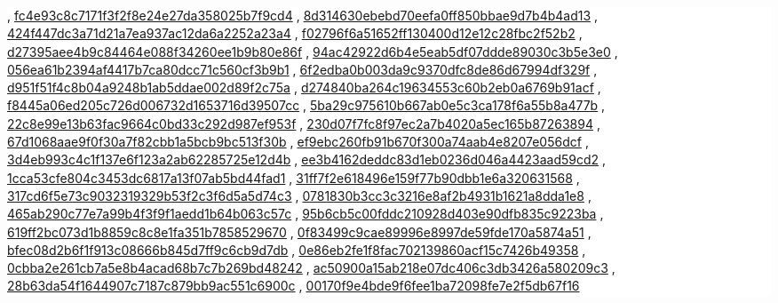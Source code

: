 , [fc4e93c8c7171f3f2f8e24e27da358025b7f9cd4](https://github.com/Atmosphere/atmosphere/commit/fc4e93c8c7171f3f2f8e24e27da358025b7f9cd4)
, [8d314630ebebd70eefa0ff850bbae9d7b4b4ad13](https://github.com/Atmosphere/atmosphere/commit/8d314630ebebd70eefa0ff850bbae9d7b4b4ad13)
, [424f447dc3a71d21a7ea937ac12da6a2252a23a4](https://github.com/Atmosphere/atmosphere/commit/424f447dc3a71d21a7ea937ac12da6a2252a23a4)
, [f02796f6a51652ff130400d12e12c28fbc2f52b2](https://github.com/Atmosphere/atmosphere/commit/f02796f6a51652ff130400d12e12c28fbc2f52b2)
, [d27395aee4b9c84464e088f34260ee1b9b80e86f](https://github.com/Atmosphere/atmosphere/commit/d27395aee4b9c84464e088f34260ee1b9b80e86f)
, [94ac42922d6b4e5eab5df07ddde89030c3b5e3e0](https://github.com/Atmosphere/atmosphere/commit/94ac42922d6b4e5eab5df07ddde89030c3b5e3e0)
, [056ea61b2394af4417b7ca80dcc71c560cf3b9b1](https://github.com/Atmosphere/atmosphere/commit/056ea61b2394af4417b7ca80dcc71c560cf3b9b1)
, [6f2edba0b003da9c9370dfc8de86d67994df329f](https://github.com/Atmosphere/atmosphere/commit/6f2edba0b003da9c9370dfc8de86d67994df329f)
, [d951f51f4c8b04a9248b1ab5ddae002d89f2c75a](https://github.com/Atmosphere/atmosphere/commit/d951f51f4c8b04a9248b1ab5ddae002d89f2c75a)
, [d274840ba264c19634553c60b2eb0a6769b91acf](https://github.com/Atmosphere/atmosphere/commit/d274840ba264c19634553c60b2eb0a6769b91acf)
, [f8445a06ed205c726d006732d1653716d39507cc](https://github.com/Atmosphere/atmosphere/commit/f8445a06ed205c726d006732d1653716d39507cc)
, [5ba29c975610b667ab0e5c3ca178f6a55b8a477b](https://github.com/Atmosphere/atmosphere/commit/5ba29c975610b667ab0e5c3ca178f6a55b8a477b)
, [22c8e99e13b63fac9664c0bd33c292d987ef953f](https://github.com/Atmosphere/atmosphere/commit/22c8e99e13b63fac9664c0bd33c292d987ef953f)
, [230d07f7fc8f97ec2a7b4020a5ec165b87263894](https://github.com/Atmosphere/atmosphere/commit/230d07f7fc8f97ec2a7b4020a5ec165b87263894)
, [67d1068aae9f0f30a7f82cbb1a5bcb9bc513f30b](https://github.com/Atmosphere/atmosphere/commit/67d1068aae9f0f30a7f82cbb1a5bcb9bc513f30b)
, [ef9ebc260fb91b670f300a74aab4e8207e056dcf](https://github.com/Atmosphere/atmosphere/commit/ef9ebc260fb91b670f300a74aab4e8207e056dcf)
, [3d4eb993c4c1f137e6f123a2ab62285725e12d4b](https://github.com/Atmosphere/atmosphere/commit/3d4eb993c4c1f137e6f123a2ab62285725e12d4b)
, [ee3b4162deddc83d1eb0236d046a4423aad59cd2](https://github.com/Atmosphere/atmosphere/commit/ee3b4162deddc83d1eb0236d046a4423aad59cd2)
, [1cca53cfe804c3453dc6817a13f07ab5bd44fad1](https://github.com/Atmosphere/atmosphere/commit/1cca53cfe804c3453dc6817a13f07ab5bd44fad1)
, [31ff7f2e618496e159f77b90dbb1e6a320631568](https://github.com/Atmosphere/atmosphere/commit/31ff7f2e618496e159f77b90dbb1e6a320631568)
, [317cd6f5e73c9032319329b53f2c3f6d5a5d74c3](https://github.com/Atmosphere/atmosphere/commit/317cd6f5e73c9032319329b53f2c3f6d5a5d74c3)
, [0781830b3cc3c3216e8af2b4931b1621a8dda1e8](https://github.com/Atmosphere/atmosphere/commit/0781830b3cc3c3216e8af2b4931b1621a8dda1e8)
, [465ab290c77e7a99b4f3f9f1aedd1b64b063c57c](https://github.com/Atmosphere/atmosphere/commit/465ab290c77e7a99b4f3f9f1aedd1b64b063c57c)
, [95b6cb5c00fddc210928d403e90dfb835c9223ba](https://github.com/Atmosphere/atmosphere/commit/95b6cb5c00fddc210928d403e90dfb835c9223ba)
, [619ff2bc073d1b8859c8c8e1fa351b7858529670](https://github.com/Atmosphere/atmosphere/commit/619ff2bc073d1b8859c8c8e1fa351b7858529670)
, [0f83499c9cae89996e8997de59fde170a5874a51](https://github.com/Atmosphere/atmosphere/commit/0f83499c9cae89996e8997de59fde170a5874a51)
, [bfec08d2b6f1f913c08666b845d7ff9c6cb9d7db](https://github.com/Atmosphere/atmosphere/commit/bfec08d2b6f1f913c08666b845d7ff9c6cb9d7db)
, [0e86eb2fe1f8fac702139860acf15c7426b49358](https://github.com/Atmosphere/atmosphere/commit/0e86eb2fe1f8fac702139860acf15c7426b49358)
, [0cbba2e261cb7a5e8b4acad68b7c7b269bd48242](https://github.com/Atmosphere/atmosphere/commit/0cbba2e261cb7a5e8b4acad68b7c7b269bd48242)
, [ac50900a15ab218e07dc406c3db3426a580209c3](https://github.com/Atmosphere/atmosphere/commit/ac50900a15ab218e07dc406c3db3426a580209c3)
, [28b63da54f1644907c7187c879bb9ac551c6900c](https://github.com/Atmosphere/atmosphere/commit/28b63da54f1644907c7187c879bb9ac551c6900c)
, [00170f9e4bde9f6fee1ba72098fe7e2f5db67f16](https://github.com/Atmosphere/atmosphere/commit/00170f9e4bde9f6fee1ba72098fe7e2f5db67f16)
